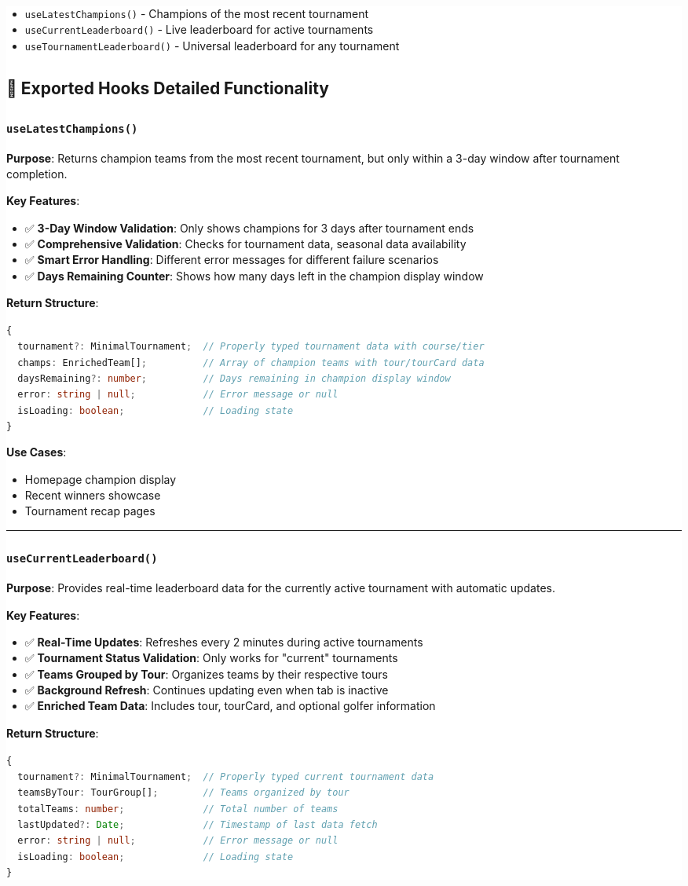 - `useLatestChampions()` - Champions of the most recent tournament
- `useCurrentLeaderboard()` - Live leaderboard for active tournaments
- `useTournamentLeaderboard()` - Universal leaderboard for any tournament

## 🎯 Exported Hooks Detailed Functionality

### `useLatestChampions()`

**Purpose**: Returns champion teams from the most recent tournament, but only within a 3-day window after tournament completion.

**Key Features**:

- ✅ **3-Day Window Validation**: Only shows champions for 3 days after tournament ends
- ✅ **Comprehensive Validation**: Checks for tournament data, seasonal data availability
- ✅ **Smart Error Handling**: Different error messages for different failure scenarios
- ✅ **Days Remaining Counter**: Shows how many days left in the champion display window

**Return Structure**:

```typescript
{
  tournament?: MinimalTournament;  // Properly typed tournament data with course/tier
  champs: EnrichedTeam[];          // Array of champion teams with tour/tourCard data
  daysRemaining?: number;          // Days remaining in champion display window
  error: string | null;            // Error message or null
  isLoading: boolean;              // Loading state
}
```

**Use Cases**:

- Homepage champion display
- Recent winners showcase
- Tournament recap pages

---

### `useCurrentLeaderboard()`

**Purpose**: Provides real-time leaderboard data for the currently active tournament with automatic updates.

**Key Features**:

- ✅ **Real-Time Updates**: Refreshes every 2 minutes during active tournaments
- ✅ **Tournament Status Validation**: Only works for "current" tournaments
- ✅ **Teams Grouped by Tour**: Organizes teams by their respective tours
- ✅ **Background Refresh**: Continues updating even when tab is inactive
- ✅ **Enriched Team Data**: Includes tour, tourCard, and optional golfer information

**Return Structure**:

```typescript
{
  tournament?: MinimalTournament;  // Properly typed current tournament data
  teamsByTour: TourGroup[];        // Teams organized by tour
  totalTeams: number;              // Total number of teams
  lastUpdated?: Date;              // Timestamp of last data fetch
  error: string | null;            // Error message or null
  isLoading: boolean;              // Loading state
}
```
